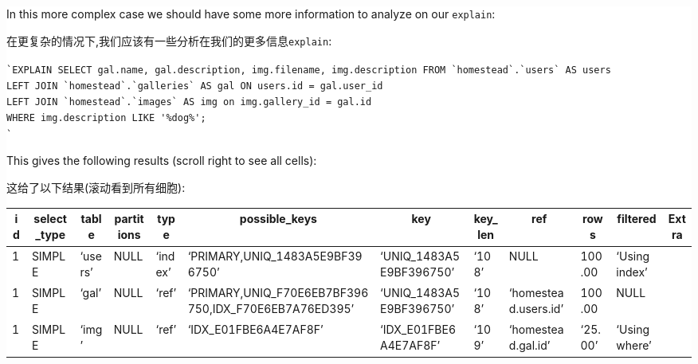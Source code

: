 

In this more complex case we should have some more information to analyze on our `explain`:

在更复杂的情况下,我们应该有一些分析在我们的更多信息`explain`:

```
`EXPLAIN SELECT gal.name, gal.description, img.filename, img.description FROM `homestead`.`users` AS users
LEFT JOIN `homestead`.`galleries` AS gal ON users.id = gal.user_id
LEFT JOIN `homestead`.`images` AS img on img.gallery_id = gal.id
WHERE img.description LIKE '%dog%';
`
```



This gives the following results (scroll right to see all cells):

这给了以下结果(滚动看到所有细胞):

<table><thead><tr><th>id</th>
<th>select_type</th>
<th>table</th>
<th>partitions</th>
<th>type</th>
<th>possible_keys</th>
<th>key</th>
<th>key_len</th>
<th>ref</th>
<th>rows</th>
<th>filtered</th>
<th>Extra</th>
</tr></thead><tbody><tr><td>1</td>
<td>SIMPLE</td>
<td>‘users’</td>
<td>NULL</td>
<td>‘index’</td>
<td>‘PRIMARY,UNIQ_1483A5E9BF396750’</td>
<td>‘UNIQ_1483A5E9BF396750’</td>
<td>‘108’</td>
<td>NULL</td>
<td>100.00</td>
<td>‘Using index’</td>
<td></td>
</tr><tr><td>1</td>
<td>SIMPLE</td>
<td>‘gal’</td>
<td>NULL</td>
<td>‘ref’</td>
<td>‘PRIMARY,UNIQ_F70E6EB7BF396750,IDX_F70E6EB7A76ED395’</td>
<td>‘UNIQ_1483A5E9BF396750’</td>
<td>‘108’</td>
<td>‘homestead.users.id’</td>
<td>100.00</td>
<td>NULL</td>
<td></td>
</tr><tr><td>1</td>
<td>SIMPLE</td>
<td>‘img’</td>
<td>NULL</td>
<td>‘ref’</td>
<td>‘IDX_E01FBE6A4E7AF8F’</td>
<td>‘IDX_E01FBE6A4E7AF8F’</td>
<td>‘109’</td>
<td>‘homestead.gal.id’</td>
<td>‘25.00’</td>
<td>‘Using where’</td>